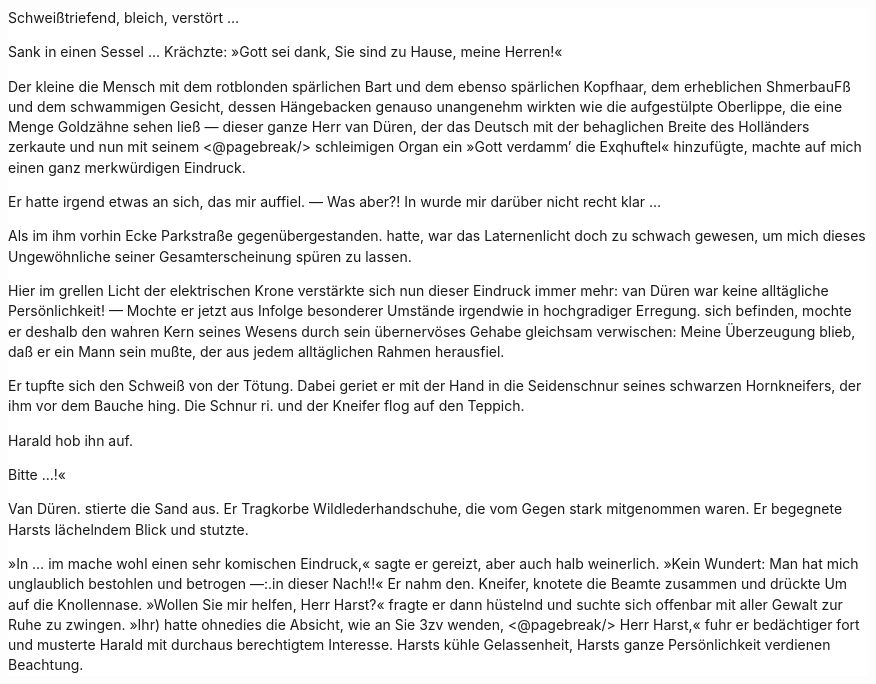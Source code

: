 Schweißtriefend, bleich, verstört …

Sank in einen Sessel … Krächzte: »Gott sei dank, Sie
sind zu Hause, meine Herren!«

Der kleine die Mensch mit dem rotblonden spärlichen
Bart und dem ebenso spärlichen Kopfhaar, dem erheblichen
ShmerbauFß und dem schwammigen Gesicht, dessen Hängebacken
genauso unangenehm wirkten wie die aufgestülpte
Oberlippe, die eine Menge Goldzähne sehen ließ — dieser
ganze Herr van Düren, der das Deutsch mit der behaglichen
Breite des Holländers zerkaute und nun mit seinem
<@pagebreak/>
schleimigen Organ ein »Gott verdamm’ die Exqhuftel« hinzufügte,
machte auf mich einen ganz merkwürdigen Eindruck.

Er hatte irgend etwas an sich, das mir auffiel. —
Was aber?! In wurde mir darüber nicht recht klar …

Als im ihm vorhin Ecke Parkstraße gegenübergestanden.
hatte, war das Laternenlicht doch zu schwach gewesen, um
mich dieses Ungewöhnliche seiner Gesamterscheinung spüren
zu lassen.

Hier im grellen Licht der elektrischen Krone verstärkte sich
nun dieser Eindruck immer mehr: van Düren war keine
alltägliche Persönlichkeit! — Mochte er jetzt aus Infolge
besonderer Umstände irgendwie in hochgradiger Erregung. sich
befinden, mochte er deshalb den wahren Kern seines Wesens
durch sein übernervöses Gehabe gleichsam verwischen: Meine
Überzeugung blieb, daß er ein Mann sein mußte, der
aus jedem alltäglichen Rahmen herausfiel.

Er tupfte sich den Schweiß von der Tötung. Dabei geriet
er mit der Hand in die Seidenschnur seines schwarzen Hornkneifers,
der ihm vor dem Bauche hing. Die Schnur ri.
und der Kneifer flog auf den Teppich.

Harald hob ihn auf.

Bitte …!«

Van Düren. stierte die Sand aus. Er Tragkorbe
Wildlederhandschuhe, die vom Gegen stark mitgenommen
waren. Er begegnete Harsts lächelndem Blick und stutzte.

»In … im mache wohl einen sehr komischen Eindruck,«
sagte er gereizt, aber auch halb weinerlich. »Kein Wundert:
Man hat mich unglaublich bestohlen und betrogen —:.in
dieser Nach!!« Er nahm den. Kneifer, knotete die Beamte
zusammen und drückte Um auf die Knollennase. »Wollen
Sie mir helfen, Herr Harst?« fragte er dann hüstelnd und
suchte sich offenbar mit aller Gewalt zur Ruhe zu zwingen.
»Ihr) hatte ohnedies die Absicht, wie an Sie 3zv wenden,
<@pagebreak/>
Herr Harst,« fuhr er bedächtiger fort und musterte Harald
mit durchaus berechtigtem Interesse. Harsts kühle Gelassenheit,
Harsts ganze Persönlichkeit verdienen Beachtung.
